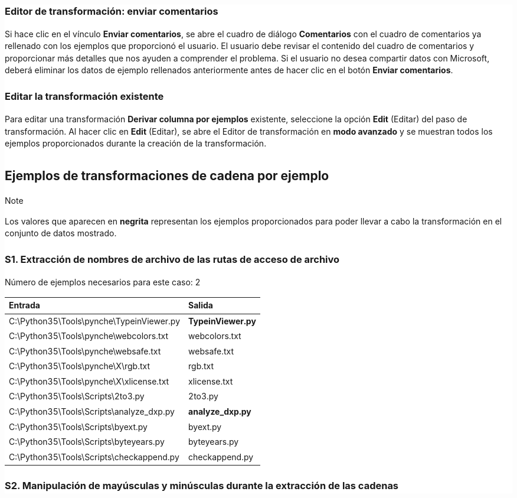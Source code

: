 ### <a name="transform-editor-send-feedback"></a>Editor de transformación: enviar comentarios

Si hace clic en el vínculo **Enviar comentarios**, se abre el cuadro de diálogo **Comentarios** con el cuadro de comentarios ya rellenado con los ejemplos que proporcionó el usuario. El usuario debe revisar el contenido del cuadro de comentarios y proporcionar más detalles que nos ayuden a comprender el problema. Si el usuario no desea compartir datos con Microsoft, deberá eliminar los datos de ejemplo rellenados anteriormente antes de hacer clic en el botón **Enviar comentarios**. 

### <a name="editing-existing-transformation"></a>Editar la transformación existente

Para editar una transformación **Derivar columna por ejemplos** existente, seleccione la opción **Edit** (Editar) del paso de transformación. Al hacer clic en **Edit** (Editar), se abre el Editor de transformación en **modo avanzado** y se muestran todos los ejemplos proporcionados durante la creación de la transformación.

## <a name="examples-of-string-transformations-by-example"></a>Ejemplos de transformaciones de cadena por ejemplo


>[!NOTE] 
>Los valores que aparecen en **negrita** representan los ejemplos proporcionados para poder llevar a cabo la transformación en el conjunto de datos mostrado.


### <a name="s1-extracting-file-names-from-file-paths"></a>S1. Extracción de nombres de archivo de las rutas de acceso de archivo

Número de ejemplos necesarios para este caso: 2

|Entrada|Salida|
|:-----|:-----|
|C:\Python35\Tools\pynche\TypeinViewer.py|**TypeinViewer.py**|
|C:\Python35\Tools\pynche\webcolors.txt|webcolors.txt|
|C:\Python35\Tools\pynche\websafe.txt|websafe.txt|
|C:\Python35\Tools\pynche\X\rgb.txt|rgb.txt|
|C:\Python35\Tools\pynche\X\xlicense.txt|xlicense.txt|
|C:\Python35\Tools\Scripts\2to3.py|2to3.py|
|C:\Python35\Tools\Scripts\analyze_dxp.py|**analyze_dxp.py**|
|C:\Python35\Tools\Scripts\byext.py|byext.py|
|C:\Python35\Tools\Scripts\byteyears.py|byteyears.py|
|C:\Python35\Tools\Scripts\checkappend.py|checkappend.py|

### <a name="s2-case-manipulation-during-string-extraction"></a>S2. Manipulación de mayúsculas y minúsculas durante la extracción de las cadenas
